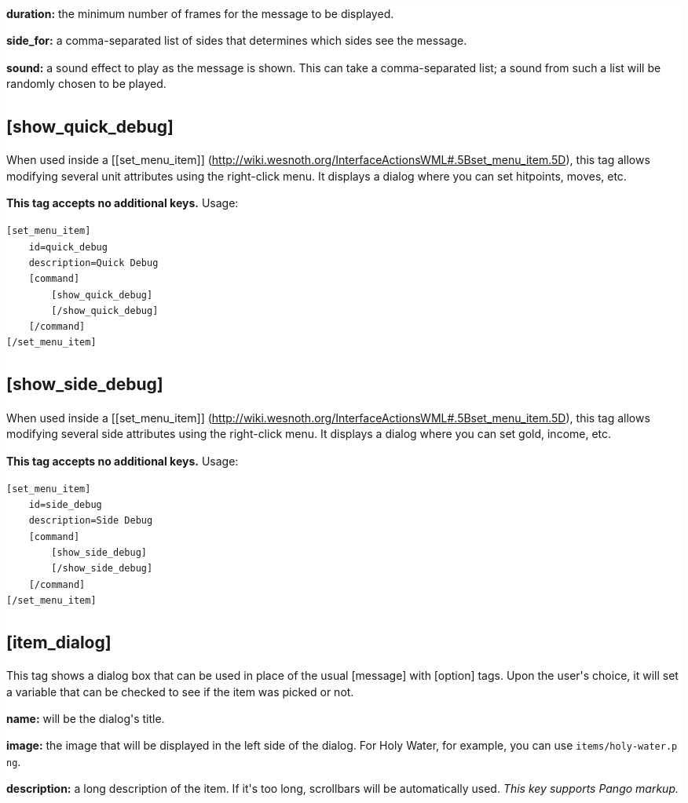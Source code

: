 **duration:** the minimum number of frames for the message to be displayed.

**side_for:** a comma-separated list of sides that determines which sides see the message.

**sound:** a sound effect to play as the message is shown. This can take a comma-separated list; a sound from such a list will be randomly chosen to be played.

[show_quick_debug]
------------------

When used inside a [\[set\_menu\_item\]] (http://wiki.wesnoth.org/InterfaceActionsWML#.5Bset_menu_item.5D), this tag allows modifying several unit attributes using the right-click menu. It displays a dialog where you can set hitpoints, moves, etc.

**This tag accepts no additional keys.** Usage:

    [set_menu_item]
        id=quick_debug
        description=Quick Debug
        [command]
            [show_quick_debug]
            [/show_quick_debug]
        [/command]
    [/set_menu_item]

[show_side_debug]
-----------------

When used inside a [\[set\_menu\_item\]] (http://wiki.wesnoth.org/InterfaceActionsWML#.5Bset_menu_item.5D), this tag allows modifying several side attributes using the right-click menu. It displays a dialog where you can set gold, income, etc.

**This tag accepts no additional keys.** Usage:

    [set_menu_item]
        id=side_debug
        description=Side Debug
        [command]
            [show_side_debug]
            [/show_side_debug]
        [/command]
    [/set_menu_item]

[item_dialog]
-------------

This tag shows a dialog box that can be used in place of the usual [message] with [option] tags. Upon the user's choice, it will set a variable that can be checked to see if the item was picked or not.

**name:** will be the dialog's title.

**image:** the image that will be displayed in the left side of the dialog. For Holy Water, for example, you can use `items/holy-water.png`.

**description:** a long description of the item. If it's too long, scrollbars will be automatically used. _This key supports Pango markup._
